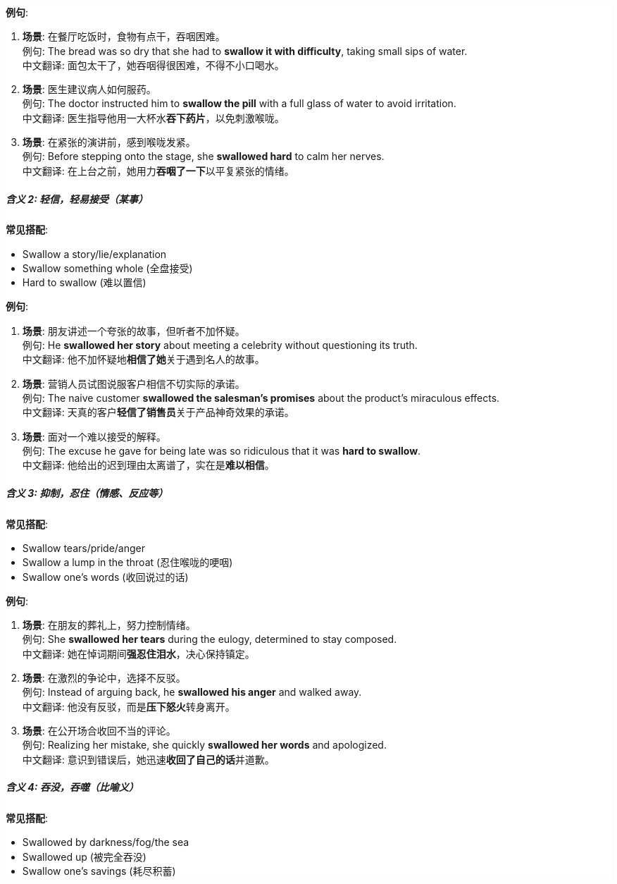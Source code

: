 **例句**:  
1. **场景**: 在餐厅吃饭时，食物有点干，吞咽困难。  
   例句: The bread was so dry that she had to **swallow it with difficulty**, taking small sips of water.  
   中文翻译: 面包太干了，她吞咽得很困难，不得不小口喝水。  

2. **场景**: 医生建议病人如何服药。  
   例句: The doctor instructed him to **swallow the pill** with a full glass of water to avoid irritation.  
   中文翻译: 医生指导他用一大杯水**吞下药片**，以免刺激喉咙。  

3. **场景**: 在紧张的演讲前，感到喉咙发紧。  
   例句: Before stepping onto the stage, she **swallowed hard** to calm her nerves.  
   中文翻译: 在上台之前，她用力**吞咽了一下**以平复紧张的情绪。  

##### 含义 2: 轻信，轻易接受（某事）
**常见搭配**:  
- Swallow a story/lie/explanation  
- Swallow something whole (全盘接受)  
- Hard to swallow (难以置信)  

**例句**:  
1. **场景**: 朋友讲述一个夸张的故事，但听者不加怀疑。  
   例句: He **swallowed her story** about meeting a celebrity without questioning its truth.  
   中文翻译: 他不加怀疑地**相信了她**关于遇到名人的故事。  

2. **场景**: 营销人员试图说服客户相信不切实际的承诺。  
   例句: The naive customer **swallowed the salesman’s promises** about the product’s miraculous effects.  
   中文翻译: 天真的客户**轻信了销售员**关于产品神奇效果的承诺。  

3. **场景**: 面对一个难以接受的解释。  
   例句: The excuse he gave for being late was so ridiculous that it was **hard to swallow**.  
   中文翻译: 他给出的迟到理由太离谱了，实在是**难以相信**。  

##### 含义 3: 抑制，忍住（情感、反应等）
**常见搭配**:  
- Swallow tears/pride/anger  
- Swallow a lump in the throat (忍住喉咙的哽咽)  
- Swallow one’s words (收回说过的话)  

**例句**:  
1. **场景**: 在朋友的葬礼上，努力控制情绪。  
   例句: She **swallowed her tears** during the eulogy, determined to stay composed.  
   中文翻译: 她在悼词期间**强忍住泪水**，决心保持镇定。  

2. **场景**: 在激烈的争论中，选择不反驳。  
   例句: Instead of arguing back, he **swallowed his anger** and walked away.  
   中文翻译: 他没有反驳，而是**压下怒火**转身离开。  

3. **场景**: 在公开场合收回不当的评论。  
   例句: Realizing her mistake, she quickly **swallowed her words** and apologized.  
   中文翻译: 意识到错误后，她迅速**收回了自己的话**并道歉。  

##### 含义 4: 吞没，吞噬（比喻义）
**常见搭配**:  
- Swallowed by darkness/fog/the sea  
- Swallowed up (被完全吞没)  
- Swallow one’s savings (耗尽积蓄)  
